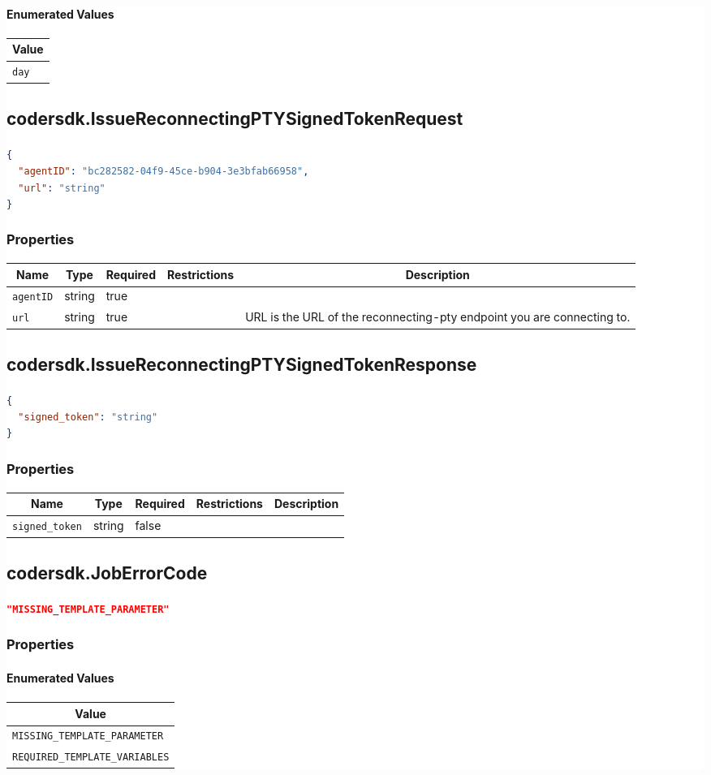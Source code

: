 #### Enumerated Values

| Value |
| ----- |
| `day` |

## codersdk.IssueReconnectingPTYSignedTokenRequest

```json
{
  "agentID": "bc282582-04f9-45ce-b904-3e3bfab66958",
  "url": "string"
}
```

### Properties

| Name      | Type   | Required | Restrictions | Description                                                            |
| --------- | ------ | -------- | ------------ | ---------------------------------------------------------------------- |
| `agentID` | string | true     |              |                                                                        |
| `url`     | string | true     |              | URL is the URL of the reconnecting-pty endpoint you are connecting to. |

## codersdk.IssueReconnectingPTYSignedTokenResponse

```json
{
  "signed_token": "string"
}
```

### Properties

| Name           | Type   | Required | Restrictions | Description |
| -------------- | ------ | -------- | ------------ | ----------- |
| `signed_token` | string | false    |              |             |

## codersdk.JobErrorCode

```json
"MISSING_TEMPLATE_PARAMETER"
```

### Properties

#### Enumerated Values

| Value                         |
| ----------------------------- |
| `MISSING_TEMPLATE_PARAMETER`  |
| `REQUIRED_TEMPLATE_VARIABLES` |
